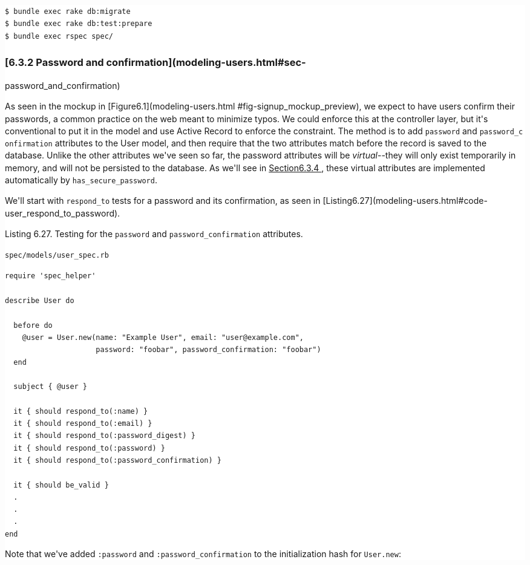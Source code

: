    
    $ bundle exec rake db:migrate
    $ bundle exec rake db:test:prepare
    $ bundle exec rspec spec/
    

### [6.3.2 Password and confirmation](modeling-users.html#sec-
password_and_confirmation)

As seen in the mockup in [Figure6.1](modeling-users.html
#fig-signup_mockup_preview), we expect to have users confirm their passwords,
a common practice on the web meant to minimize typos. We could enforce this at
the controller layer, but it's conventional to put it in the model and use
Active Record to enforce the constraint. The method is to add `password` and
`password_confirmation` attributes to the User model, and then require that
the two attributes match before the record is saved to the database. Unlike
the other attributes we've seen so far, the password attributes will be
_virtual_--they will only exist temporarily in memory, and will not be
persisted to the database. As we'll see in [Section6.3.4
](modeling-users.html#sec-has_secure_password), these virtual attributes are
implemented automatically by `has_secure_password`.

We'll start with `respond_to` tests for a password and its confirmation, as
seen in [Listing6.27](modeling-users.html#code-
user_respond_to_password).

Listing 6.27. Testing for the `password` and `password_confirmation`
attributes.

`spec/models/user_spec.rb`

    
    require 'spec_helper'
    
    describe User do
    
      before do
        @user = User.new(name: "Example User", email: "user@example.com", 
                         password: "foobar", password_confirmation: "foobar")
      end
    
      subject { @user }
    
      it { should respond_to(:name) }
      it { should respond_to(:email) }
      it { should respond_to(:password_digest) }
      it { should respond_to(:password) }
      it { should respond_to(:password_confirmation) }
    
      it { should be_valid }
      .
      .
      .
    end
    

Note that we've added `:password` and `:password_confirmation` to the
initialization hash for `User.new`:
